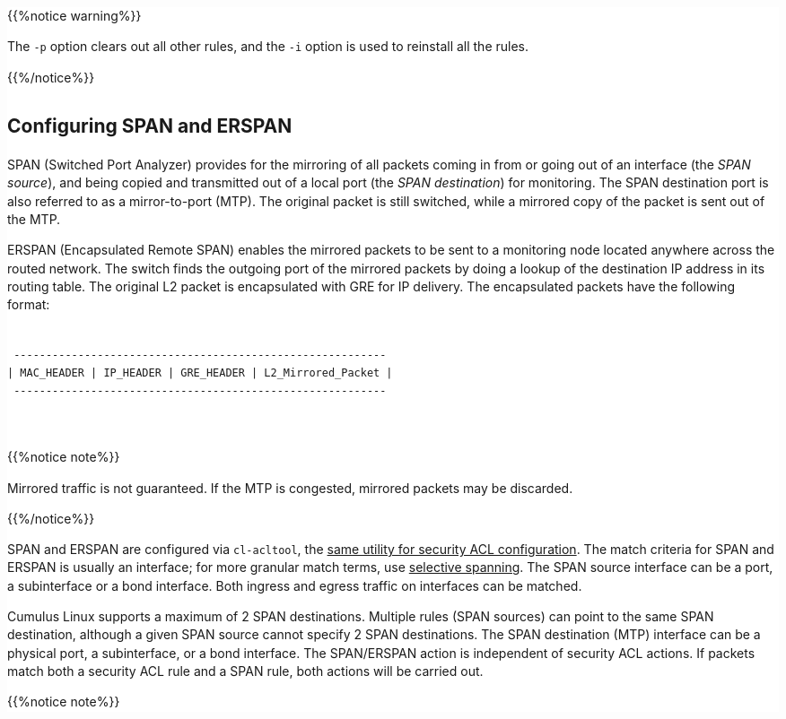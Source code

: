 {{%notice warning%}}

The `-p` option clears out all other rules, and the `-i` option is used
to reinstall all the rules.

{{%/notice%}}

## Configuring SPAN and ERSPAN

SPAN (Switched Port Analyzer) provides for the mirroring of all packets
coming in from or going out of an interface (the *SPAN source*), and
being copied and transmitted out of a local port (the *SPAN
destination*) for monitoring. The SPAN destination port is also referred
to as a mirror-to-port (MTP). The original packet is still switched,
while a mirrored copy of the packet is sent out of the MTP.

ERSPAN (Encapsulated Remote SPAN) enables the mirrored packets to be
sent to a monitoring node located anywhere across the routed network.
The switch finds the outgoing port of the mirrored packets by doing a
lookup of the destination IP address in its routing table. The original
L2 packet is encapsulated with GRE for IP delivery. The encapsulated
packets have the following format:

``` 
                   
 ----------------------------------------------------------
| MAC_HEADER | IP_HEADER | GRE_HEADER | L2_Mirrored_Packet |
 ----------------------------------------------------------
   
    
```

{{%notice note%}}

Mirrored traffic is not guaranteed. If the MTP is congested, mirrored
packets may be discarded.

{{%/notice%}}

SPAN and ERSPAN are configured via `cl-acltool`, the [same utility for
security ACL configuration](/Netfilter_-_ACLs.html). The match criteria
for SPAN and ERSPAN is usually an interface; for more granular match
terms, use [selective
spanning](/#src-8357378_NetworkTroubleshooting-selective_spanning). The
SPAN source interface can be a port, a subinterface or a bond interface.
Both ingress and egress traffic on interfaces can be matched.

Cumulus Linux supports a maximum of 2 SPAN destinations. Multiple rules
(SPAN sources) can point to the same SPAN destination, although a given
SPAN source cannot specify 2 SPAN destinations. The SPAN destination
(MTP) interface can be a physical port, a subinterface, or a bond
interface. The SPAN/ERSPAN action is independent of security ACL
actions. If packets match both a security ACL rule and a SPAN rule, both
actions will be carried out.

{{%notice note%}}
